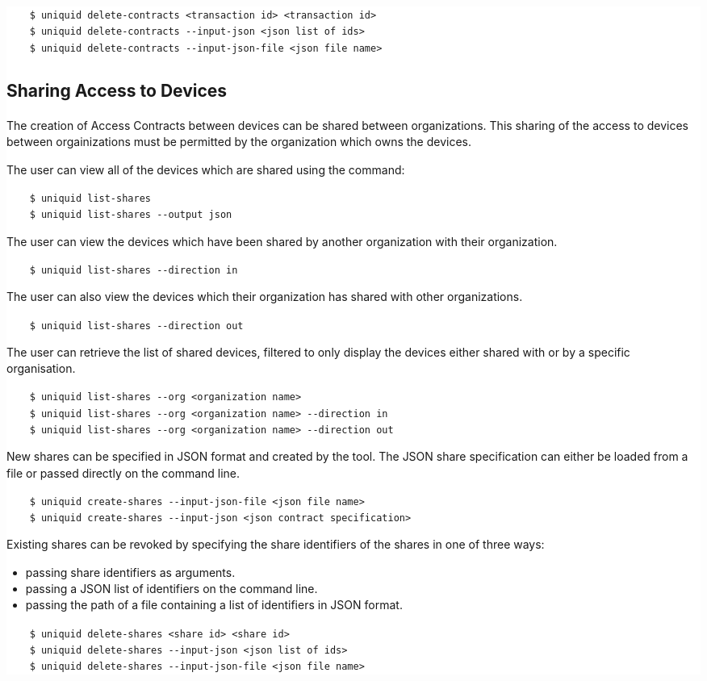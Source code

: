 ```
    $ uniquid delete-contracts <transaction id> <transaction id>
    $ uniquid delete-contracts --input-json <json list of ids>
    $ uniquid delete-contracts --input-json-file <json file name>
```

## Sharing Access to Devices

The creation of Access Contracts between devices can be shared between
organizations.  This sharing of the access to devices between orgainizations
must be permitted by the organization which owns the devices.

The user can view all of the devices which are shared using the command:

```
    $ uniquid list-shares
    $ uniquid list-shares --output json
```

The user can view the devices which have been shared by another organization
with their organization.

```
    $ uniquid list-shares --direction in
```

The user can also view the devices which their organization has shared with
other organizations.

```
    $ uniquid list-shares --direction out
```

The user can retrieve the list of shared devices, filtered to only display
the devices either shared with or by a specific organisation.

```
    $ uniquid list-shares --org <organization name>
    $ uniquid list-shares --org <organization name> --direction in
    $ uniquid list-shares --org <organization name> --direction out
```

New shares can be specified in JSON format and created by the tool. The
JSON share specification can either be loaded from a file or passed directly
on the command line.

```
    $ uniquid create-shares --input-json-file <json file name>
    $ uniquid create-shares --input-json <json contract specification>
```

Existing shares can be revoked by specifying the share identifiers
of the shares in one of three ways:
* passing share identifiers as arguments.
* passing a JSON list of identifiers on the command line.
* passing the path of a file containing a list of identifiers in JSON format.

```
    $ uniquid delete-shares <share id> <share id>
    $ uniquid delete-shares --input-json <json list of ids>
    $ uniquid delete-shares --input-json-file <json file name>
```
